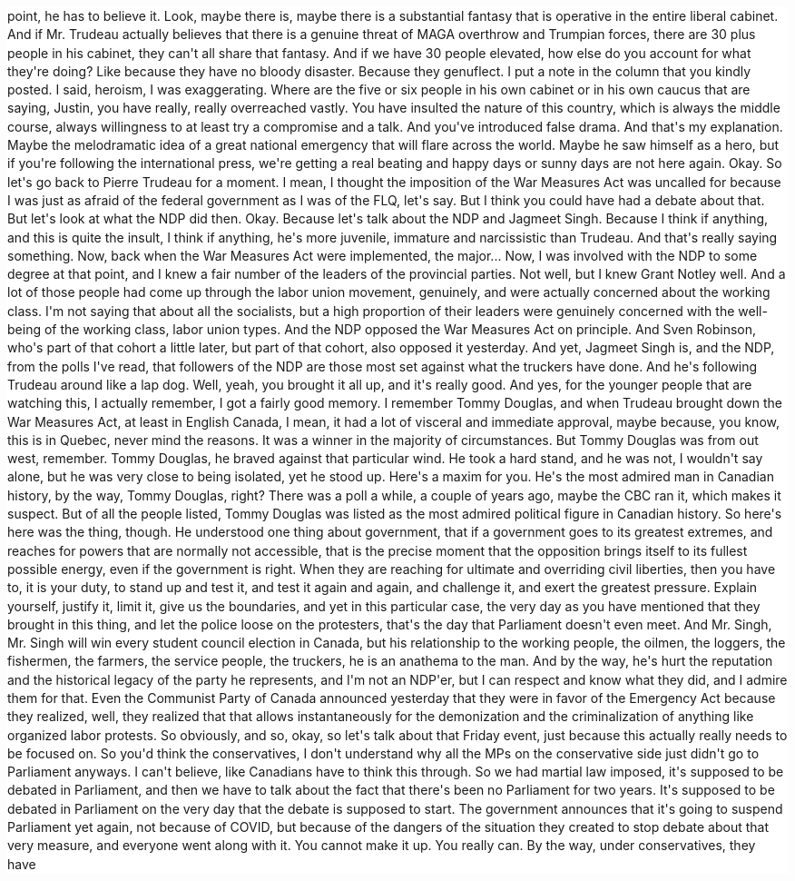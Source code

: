 point, he has to believe it. Look, maybe there is, maybe there is a substantial fantasy that is operative in the entire liberal cabinet. And if Mr. Trudeau actually believes that there is a genuine threat of MAGA overthrow and Trumpian forces, there are 30 plus people in his cabinet, they can't all share that fantasy. And if we have 30 people elevated, how else do you account for what they're doing? Like because they have no bloody disaster. Because they genuflect. I put a note in the column that you kindly posted. I said, heroism, I was exaggerating. Where are the five or six people in his own cabinet or in his own caucus that are saying, Justin, you have really, really overreached vastly. You have insulted the nature of this country, which is always the middle course, always willingness to at least try a compromise and a talk. And you've introduced false drama. And that's my explanation. Maybe the melodramatic idea of a great national emergency that will flare across the world. Maybe he saw himself as a hero, but if you're following the international press, we're getting a real beating and happy days or sunny days are not here again. Okay. So let's go back to Pierre Trudeau for a moment. I mean, I thought the imposition of the War Measures Act was uncalled for because I was just as afraid of the federal government as I was of the FLQ, let's say. But I think you could have had a debate about that. But let's look at what the NDP did then. Okay. Because let's talk about the NDP and Jagmeet Singh. Because I think if anything, and this is quite the insult, I think if anything, he's more juvenile, immature and narcissistic than Trudeau. And that's really saying something. Now, back when the War Measures Act were implemented, the major... Now, I was involved with the NDP to some degree at that point, and I knew a fair number of the leaders of the provincial parties. Not well, but I knew Grant Notley well. And a lot of those people had come up through the labor union movement, genuinely, and were actually concerned about the working class. I'm not saying that about all the socialists, but a high proportion of their leaders were genuinely concerned with the well-being of the working class, labor union types. And the NDP opposed the War Measures Act on principle. And Sven Robinson, who's part of that cohort a little later, but part of that cohort, also opposed it yesterday. And yet, Jagmeet Singh is, and the NDP, from the polls I've read, that followers of the NDP are those most set against what the truckers have done. And he's following Trudeau around like a lap dog. Well, yeah, you brought it all up, and it's really good. And yes, for the younger people that are watching this, I actually remember, I got a fairly good memory. I remember Tommy Douglas, and when Trudeau brought down the War Measures Act, at least in English Canada, I mean, it had a lot of visceral and immediate approval, maybe because, you know, this is in Quebec, never mind the reasons. It was a winner in the majority of circumstances. But Tommy Douglas was from out west, remember. Tommy Douglas, he braved against that particular wind. He took a hard stand, and he was not, I wouldn't say alone, but he was very close to being isolated, yet he stood up. Here's a maxim for you. He's the most admired man in Canadian history, by the way, Tommy Douglas, right? There was a poll a while, a couple of years ago, maybe the CBC ran it, which makes it suspect. But of all the people listed, Tommy Douglas was listed as the most admired political figure in Canadian history. So here's here was the thing, though. He understood one thing about government, that if a government goes to its greatest extremes, and reaches for powers that are normally not accessible, that is the precise moment that the opposition brings itself to its fullest possible energy, even if the government is right. When they are reaching for ultimate and overriding civil liberties, then you have to, it is your duty, to stand up and test it, and test it again and again, and challenge it, and exert the greatest pressure. Explain yourself, justify it, limit it, give us the boundaries, and yet in this particular case, the very day as you have mentioned that they brought in this thing, and let the police loose on the protesters, that's the day that Parliament doesn't even meet. And Mr. Singh, Mr. Singh will win every student council election in Canada, but his relationship to the working people, the oilmen, the loggers, the fishermen, the farmers, the service people, the truckers, he is an anathema to the man. And by the way, he's hurt the reputation and the historical legacy of the party he represents, and I'm not an NDP'er, but I can respect and know what they did, and I admire them for that. Even the Communist Party of Canada announced yesterday that they were in favor of the Emergency Act because they realized, well, they realized that that allows instantaneously for the demonization and the criminalization of anything like organized labor protests. So obviously, and so, okay, so let's talk about that Friday event, just because this actually really needs to be focused on. So you'd think the conservatives, I don't understand why all the MPs on the conservative side just didn't go to Parliament anyways. I can't believe, like Canadians have to think this through. So we had martial law imposed, it's supposed to be debated in Parliament, and then we have to talk about the fact that there's been no Parliament for two years. It's supposed to be debated in Parliament on the very day that the debate is supposed to start. The government announces that it's going to suspend Parliament yet again, not because of COVID, but because of the dangers of the situation they created to stop debate about that very measure, and everyone went along with it. You cannot make it up. You really can. By the way, under conservatives, they have